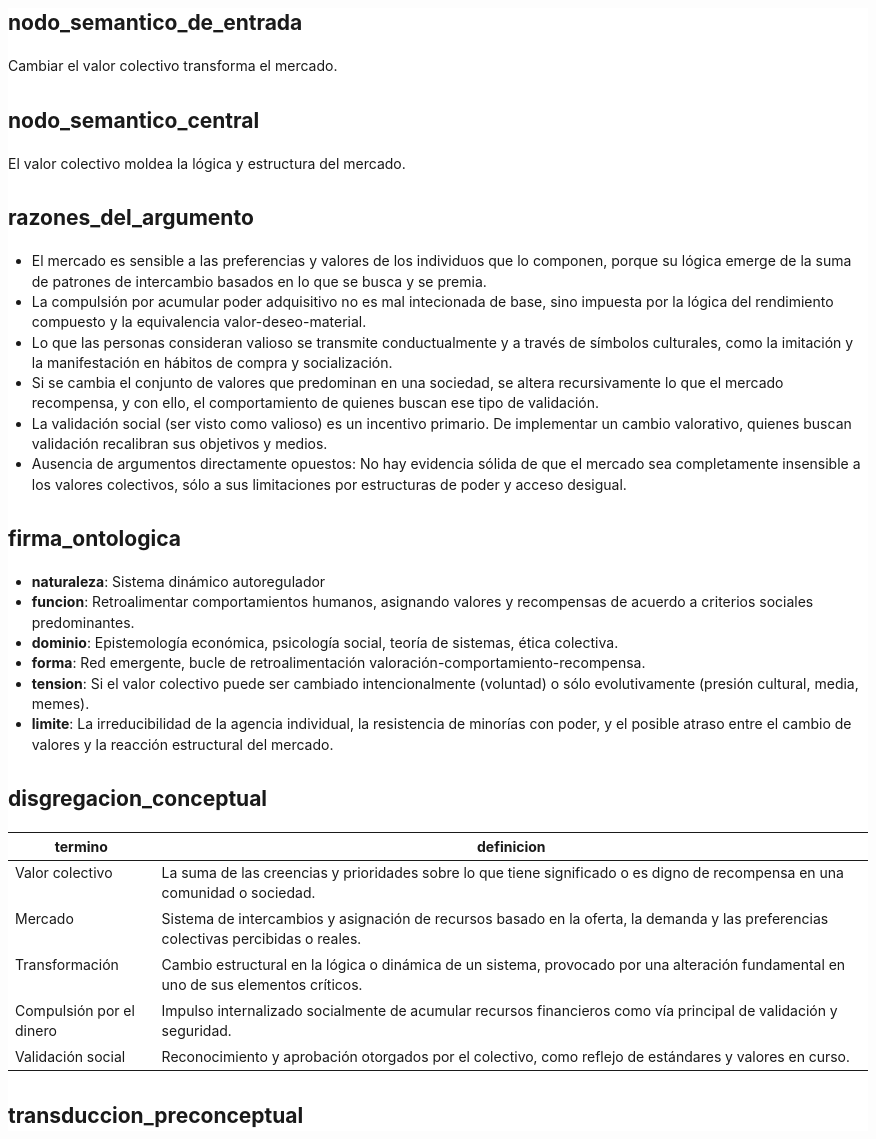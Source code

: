 ## nodo_semantico_de_entrada

Cambiar el valor colectivo transforma el mercado.

## nodo_semantico_central

El valor colectivo moldea la lógica y estructura del mercado.

## razones_del_argumento

- El mercado es sensible a las preferencias y valores de los individuos que lo componen, porque su lógica emerge de la suma de patrones de intercambio basados en lo que se busca y se premia.
- La compulsión por acumular poder adquisitivo no es mal intecionada de base, sino impuesta por la lógica del rendimiento compuesto y la equivalencia valor-deseo-material.
- Lo que las personas consideran valioso se transmite conductualmente y a través de símbolos culturales, como la imitación y la manifestación en hábitos de compra y socialización.
- Si se cambia el conjunto de valores que predominan en una sociedad, se altera recursivamente lo que el mercado recompensa, y con ello, el comportamiento de quienes buscan ese tipo de validación.
- La validación social (ser visto como valioso) es un incentivo primario. De implementar un cambio valorativo, quienes buscan validación recalibran sus objetivos y medios.
- Ausencia de argumentos directamente opuestos: No hay evidencia sólida de que el mercado sea completamente insensible a los valores colectivos, sólo a sus limitaciones por estructuras de poder y acceso desigual.

## firma_ontologica

- **naturaleza**: Sistema dinámico autoregulador
- **funcion**: Retroalimentar comportamientos humanos, asignando valores y recompensas de acuerdo a criterios sociales predominantes.
- **dominio**: Epistemología económica, psicología social, teoría de sistemas, ética colectiva.
- **forma**: Red emergente, bucle de retroalimentación valoración-comportamiento-recompensa.
- **tension**: Si el valor colectivo puede ser cambiado intencionalmente (voluntad) o sólo evolutivamente (presión cultural, media, memes).
- **limite**: La irreducibilidad de la agencia individual, la resistencia de minorías con poder, y el posible atraso entre el cambio de valores y la reacción estructural del mercado.

## disgregacion_conceptual

| termino | definicion |
| --- | --- |
| Valor colectivo | La suma de las creencias y prioridades sobre lo que tiene significado o es digno de recompensa en una comunidad o sociedad. |
| Mercado | Sistema de intercambios y asignación de recursos basado en la oferta, la demanda y las preferencias colectivas percibidas o reales. |
| Transformación | Cambio estructural en la lógica o dinámica de un sistema, provocado por una alteración fundamental en uno de sus elementos críticos. |
| Compulsión por el dinero | Impulso internalizado socialmente de acumular recursos financieros como vía principal de validación y seguridad. |
| Validación social | Reconocimiento y aprobación otorgados por el colectivo, como reflejo de estándares y valores en curso. |

## transduccion_preconceptual
